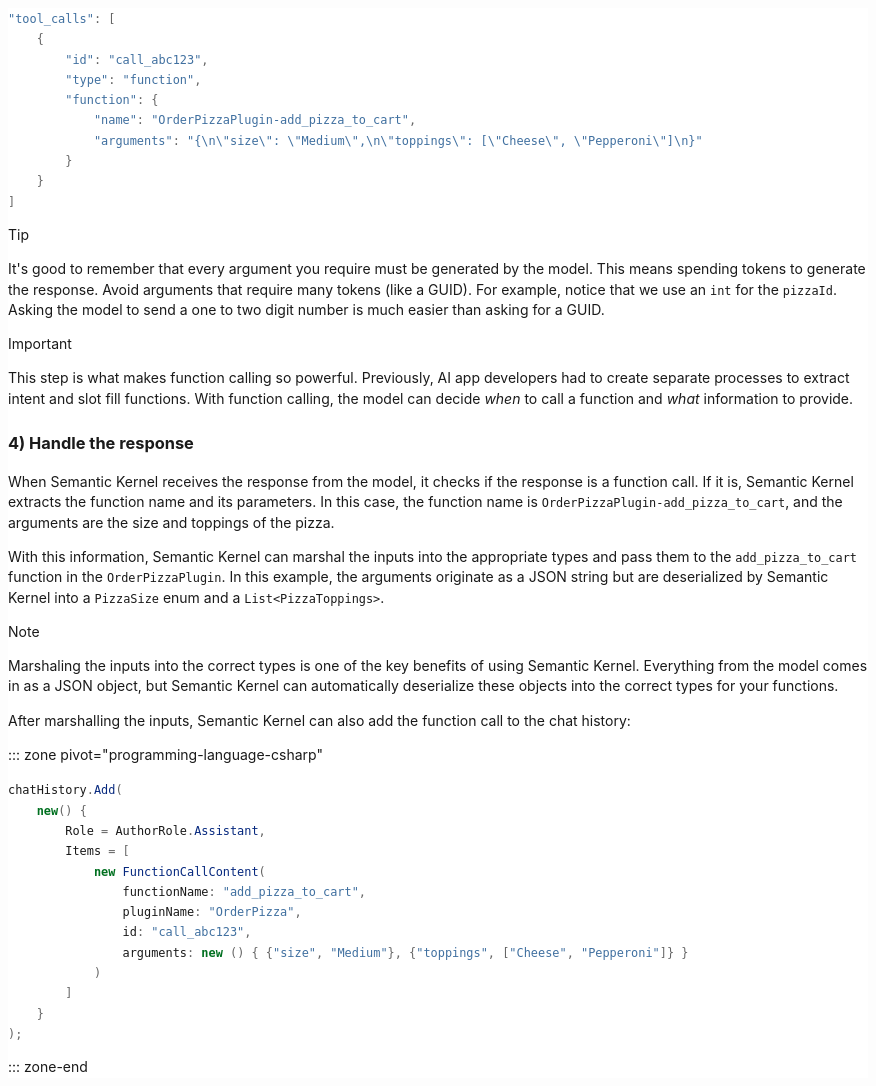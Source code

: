 ```csharp
"tool_calls": [
    {
        "id": "call_abc123",
        "type": "function",
        "function": {
            "name": "OrderPizzaPlugin-add_pizza_to_cart",
            "arguments": "{\n\"size\": \"Medium\",\n\"toppings\": [\"Cheese\", \"Pepperoni\"]\n}"
        }
    }
]
```

> [!TIP]
> It's good to remember that every argument you require must be generated by the model. This means spending tokens to generate the response. Avoid arguments that require many tokens (like a GUID). For example, notice that we use an `int` for the `pizzaId`. Asking the model to send a one to two digit number is much easier than asking for a GUID.

> [!IMPORTANT]
> This step is what makes function calling so powerful. Previously, AI app developers had to create separate processes to extract intent and slot fill functions. With function calling, the model can decide _when_ to call a function and _what_ information to provide. 

### 4) Handle the response

When Semantic Kernel receives the response from the model, it checks if the response is a function call. If it is, Semantic Kernel extracts the function name and its parameters. In this case, the function name is `OrderPizzaPlugin-add_pizza_to_cart`, and the arguments are the size and toppings of the pizza.

With this information, Semantic Kernel can marshal the inputs into the appropriate types and pass them to the `add_pizza_to_cart` function in the `OrderPizzaPlugin`. In this example, the arguments originate as a JSON string but are deserialized by Semantic Kernel into a `PizzaSize` enum and a `List<PizzaToppings>`.

> [!NOTE]
> Marshaling the inputs into the correct types is one of the key benefits of using Semantic Kernel. Everything from the model comes in as a JSON object, but Semantic Kernel can automatically deserialize these objects into the correct types for your functions.


After marshalling the inputs, Semantic Kernel can also add the function call to the chat history:

::: zone pivot="programming-language-csharp"
```csharp
chatHistory.Add(
    new() {
        Role = AuthorRole.Assistant,
        Items = [
            new FunctionCallContent(
                functionName: "add_pizza_to_cart",
                pluginName: "OrderPizza",
                id: "call_abc123",
                arguments: new () { {"size", "Medium"}, {"toppings", ["Cheese", "Pepperoni"]} }
            )
        ]
    }
);
```
::: zone-end
